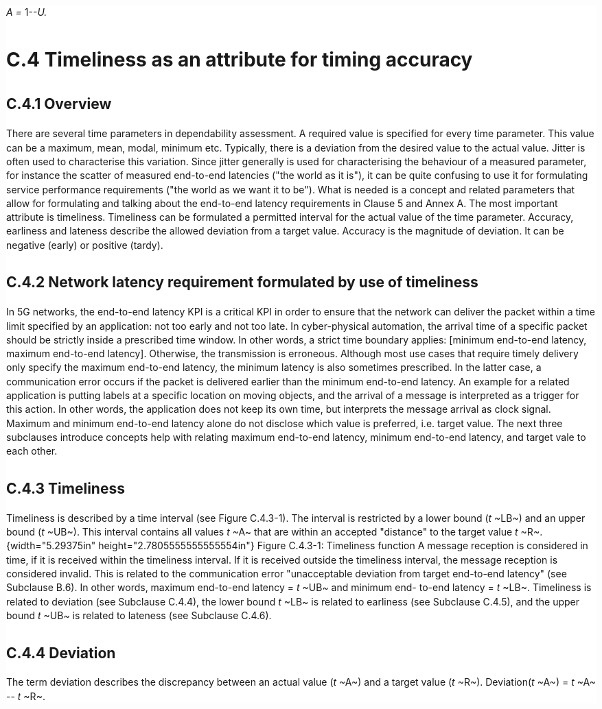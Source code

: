 _A =_ 1--_U._
# C.4 Timeliness as an attribute for timing accuracy
## C.4.1 Overview
There are several time parameters in dependability assessment. A required
value is specified for every time parameter. This value can be a maximum,
mean, modal, minimum etc. Typically, there is a deviation from the desired
value to the actual value. Jitter is often used to characterise this
variation. Since jitter generally is used for characterising the behaviour of
a measured parameter, for instance the scatter of measured end-to-end
latencies (\"the world as it is\"), it can be quite confusing to use it for
formulating service performance requirements (\"the world as we want it to
be\"). What is needed is a concept and related parameters that allow for
formulating and talking about the end-to-end latency requirements in Clause 5
and Annex A.
The most important attribute is timeliness. Timeliness can be formulated a
permitted interval for the actual value of the time parameter. Accuracy,
earliness and lateness describe the allowed deviation from a target value.
Accuracy is the magnitude of deviation. It can be negative (early) or positive
(tardy).
## C.4.2 Network latency requirement formulated by use of timeliness
In 5G networks, the end-to-end latency KPI is a critical KPI in order to
ensure that the network can deliver the packet within a time limit specified
by an application: not too early and not too late.
In cyber-physical automation, the arrival time of a specific packet should be
strictly inside a prescribed time window. In other words, a strict time
boundary applies: [minimum end-to-end latency, maximum end-to-end latency].
Otherwise, the transmission is erroneous. Although most use cases that require
timely delivery only specify the maximum end-to-end latency, the minimum
latency is also sometimes prescribed. In the latter case, a communication
error occurs if the packet is delivered earlier than the minimum end-to-end
latency. An example for a related application is putting labels at a specific
location on moving objects, and the arrival of a message is interpreted as a
trigger for this action. In other words, the application does not keep its own
time, but interprets the message arrival as clock signal. Maximum and minimum
end-to-end latency alone do not disclose which value is preferred, i.e. target
value. The next three subclauses introduce concepts help with relating maximum
end-to-end latency, minimum end-to-end latency, and target vale to each other.
## C.4.3 Timeliness
Timeliness is described by a time interval (see Figure C.4.3-1). The interval
is restricted by a lower bound (_t_ ~LB~) and an upper bound (_t_ ~UB~). This
interval contains all values _t_ ~A~ that are within an accepted \"distance\"
to the target value _t_ ~R~.
{width="5.29375in" height="2.7805555555555554in"}
Figure C.4.3-1: Timeliness function
A message reception is considered in time, if it is received within the
timeliness interval. If it is received outside the timeliness interval, the
message reception is considered invalid. This is related to the communication
error \"unacceptable deviation from target end-to-end latency\" (see Subclause
B.6). In other words, maximum end-to-end latency = _t_ ~UB~ and minimum end-
to-end latency = _t_ ~LB~.
Timeliness is related to deviation (see Subclause C.4.4), the lower bound _t_
~LB~ is related to earliness (see Subclause C.4.5), and the upper bound _t_
~UB~ is related to lateness (see Subclause C.4.6).
## C.4.4 Deviation
The term deviation describes the discrepancy between an actual value (_t_ ~A~)
and a target value (_t_ ~R~).
Deviation(_t_ ~A~) = _t_ ~A~ -- _t_ ~R~.